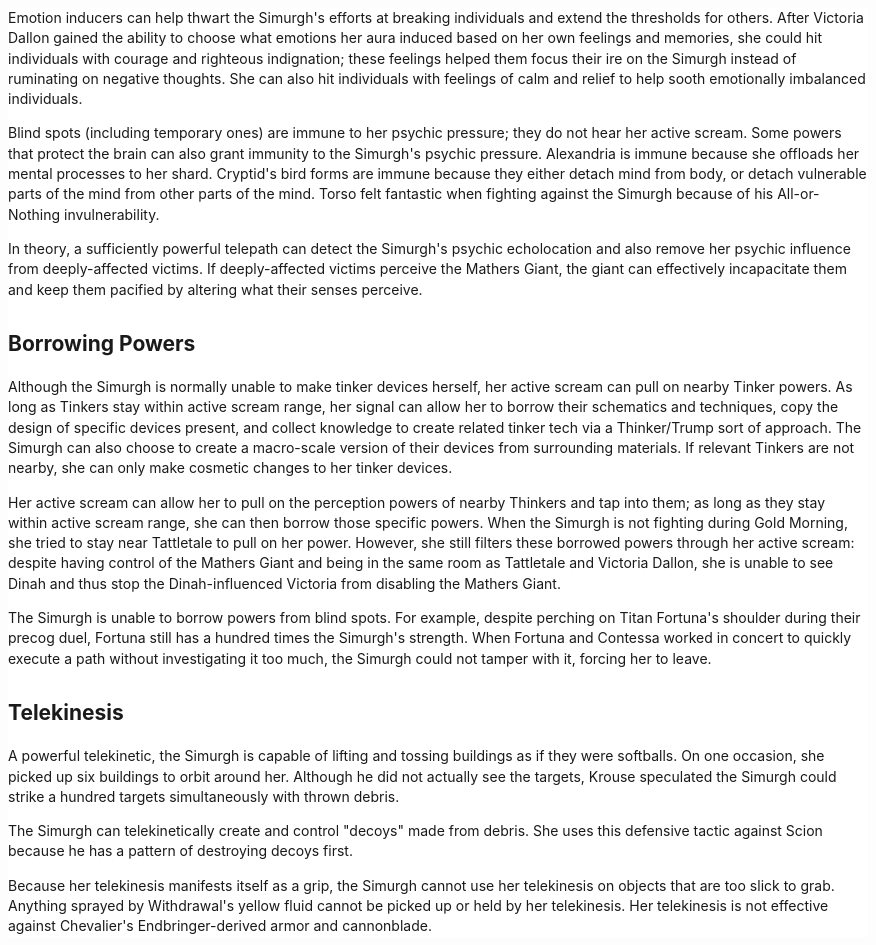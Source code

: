 Emotion inducers can help thwart the Simurgh's efforts at breaking individuals and extend the thresholds for others. After Victoria Dallon gained the ability to choose what emotions her aura induced based on her own feelings and memories, she could hit individuals with courage and righteous indignation; these feelings helped them focus their ire on the Simurgh instead of ruminating on negative thoughts. She can also hit individuals with feelings of calm and relief to help sooth emotionally imbalanced individuals.

Blind spots (including temporary ones) are immune to her psychic pressure; they do not hear her active scream. Some powers that protect the brain can also grant immunity to the Simurgh's psychic pressure. Alexandria is immune because she offloads her mental processes to her shard. Cryptid's bird forms are immune because they either detach mind from body, or detach vulnerable parts of the mind from other parts of the mind. Torso felt fantastic when fighting against the Simurgh because of his All-or-Nothing invulnerability.

In theory, a sufficiently powerful telepath can detect the Simurgh's psychic echolocation and also remove her psychic influence from deeply-affected victims. If deeply-affected victims perceive the Mathers Giant, the giant can effectively incapacitate them and keep them pacified by altering what their senses perceive.

## Borrowing Powers
Although the Simurgh is normally unable to make tinker devices herself, her active scream can pull on nearby Tinker powers. As long as Tinkers stay within active scream range, her signal can allow her to borrow their schematics and techniques, copy the design of specific devices present, and collect knowledge to create related tinker tech via a Thinker/Trump sort of approach. The Simurgh can also choose to create a macro-scale version of their devices from surrounding materials. If relevant Tinkers are not nearby, she can only make cosmetic changes to her tinker devices.

Her active scream can allow her to pull on the perception powers of nearby Thinkers and tap into them; as long as they stay within active scream range, she can then borrow those specific powers. When the Simurgh is not fighting during Gold Morning, she tried to stay near Tattletale to pull on her power. However, she still filters these borrowed powers through her active scream: despite having control of the Mathers Giant and being in the same room as Tattletale and Victoria Dallon, she is unable to see Dinah and thus stop the Dinah-influenced Victoria from disabling the Mathers Giant.

The Simurgh is unable to borrow powers from blind spots. For example, despite perching on Titan Fortuna's shoulder during their precog duel, Fortuna still has a hundred times the Simurgh's strength. When Fortuna and Contessa worked in concert to quickly execute a path without investigating it too much, the Simurgh could not tamper with it, forcing her to leave.

## Telekinesis
A powerful telekinetic, the Simurgh is capable of lifting and tossing buildings as if they were softballs. On one occasion, she picked up six buildings to orbit around her. Although he did not actually see the targets, Krouse speculated the Simurgh could strike a hundred targets simultaneously with thrown debris.

The Simurgh can telekinetically create and control "decoys" made from debris. She uses this defensive tactic against Scion because he has a pattern of destroying decoys first.

Because her telekinesis manifests itself as a grip, the Simurgh cannot use her telekinesis on objects that are too slick to grab. Anything sprayed by Withdrawal's yellow fluid cannot be picked up or held by her telekinesis. Her telekinesis is not effective against Chevalier's Endbringer-derived armor and cannonblade.
